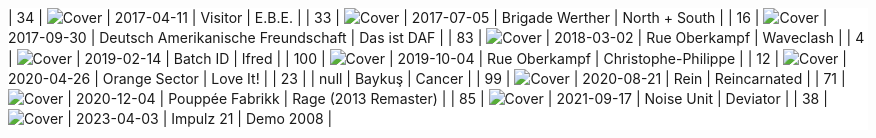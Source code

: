 | 34 | ![Cover](https://i.discogs.com/UVIeRgNc_XxXoLSra4dfal1j0IfwWYDu9CzmpOPJxyE/rs:fit/g:sm/q:40/h:150/w:150/czM6Ly9kaXNjb2dz/LWRhdGFiYXNlLWlt/YWdlcy9SLTEwMjE4/NDk0LTE0OTM1ODE1/NDctNjk3Mi5qcGVn.jpeg) | 2017-04-11 | Visitor | E.B.E. |
| 33 | ![Cover](https://i.discogs.com/JclCIb9yeXdV0p9uLhvpSTtNvXH-GVjt5Vy-8rEJFW0/rs:fit/g:sm/q:40/h:150/w:150/czM6Ly9kaXNjb2dz/LWRhdGFiYXNlLWlt/YWdlcy9SLTEwNTMy/MTI5LTE0OTkzNTc3/MDQtODI0MS5qcGVn.jpeg) | 2017-07-05 | Brigade Werther | North + South |
| 16 | ![Cover](https://i.discogs.com/HKK1OwWyx8GFdZXcNaZyw-jDqIc43MZXRaqZ7FqckjU/rs:fit/g:sm/q:40/h:150/w:150/czM6Ly9kaXNjb2dz/LWRhdGFiYXNlLWlt/YWdlcy9SLTMwODI0/LTEzNDE2ODYzMTMt/NzE0NC5qcGVn.jpeg) | 2017-09-30 | Deutsch Amerikanische Freundschaft | Das ist DAF |
| 83 | ![Cover](https://i.discogs.com/lJWIdutyrG4nW5EtLxbDH0P-pALuzowI91QyjQgJbu4/rs:fit/g:sm/q:40/h:150/w:150/czM6Ly9kaXNjb2dz/LWRhdGFiYXNlLWlt/YWdlcy9SLTExNjg5/ODI2LTE1MjA3MDU3/MDgtMjQ2My5qcGVn.jpeg) | 2018-03-02 | Rue Oberkampf | Waveclash |
| 4 | ![Cover](https://i.discogs.com/Bo9bIQEXmzPwYkeIpLa4WuRkMMgtIph0gewZ6QI1-f0/rs:fit/g:sm/q:40/h:150/w:150/czM6Ly9kaXNjb2dz/LWRhdGFiYXNlLWlt/YWdlcy9SLTEzOTYy/MDc4LTE1NjQ5OTk5/MjktMTQ5OC5qcGVn.jpeg) | 2019-02-14 | Batch ID | Ifred |
| 100 | ![Cover](https://i.discogs.com/9WhTz-G95iXPtfSDT7jt8DvwVW8mvECQnkR0KVvMhuI/rs:fit/g:sm/q:40/h:150/w:150/czM6Ly9kaXNjb2dz/LWRhdGFiYXNlLWlt/YWdlcy9SLTE0MTE5/OTM1LTE2NTM1NTYz/ODctNzg2Ni5qcGVn.jpeg) | 2019-10-04 | Rue Oberkampf | Christophe-Philippe |
| 12 | ![Cover](https://i.discogs.com/a2C9dF4UTIDPjzZnfBbpz_F5Yc6gOS0PUC5Tbv7SwpU/rs:fit/g:sm/q:40/h:150/w:150/czM6Ly9kaXNjb2dz/LWRhdGFiYXNlLWlt/YWdlcy9SLTE1MTky/MTI4LTE1ODc5MDMy/OTgtNTg1MC5qcGVn.jpeg) | 2020-04-26 | Orange Sector | Love It! |
| 23 |  | null | Baykuş | Cancer |
| 99 | ![Cover](https://i.discogs.com/bTXd3lXOlTCwit7XzUDJEY_Qn-t_vuZ4wg8gVhkfhJo/rs:fit/g:sm/q:40/h:150/w:150/czM6Ly9kaXNjb2dz/LWRhdGFiYXNlLWlt/YWdlcy9SLTE1ODA2/OTYzLTE1OTgxNTQ5/MzctMjk4NS5qcGVn.jpeg) | 2020-08-21 | Rein | Reincarnated |
| 71 | ![Cover](https://i.discogs.com/Z2j4MSAiJj5FQV6Ne2esJ3G3yD-7QDmDJ6lRJPE3nJM/rs:fit/g:sm/q:40/h:150/w:150/czM6Ly9kaXNjb2dz/LWRhdGFiYXNlLWlt/YWdlcy9SLTE2MzI1/MjY4LTE2MDcwNzky/MzQtMTc3MC5qcGVn.jpeg) | 2020-12-04 | Pouppée Fabrikk | Rage (2013 Remaster) |
| 85 | ![Cover](https://i.discogs.com/qCsukQYMA0L72MQ80upgllHqDqz6qwV_sbsfe2Qf184/rs:fit/g:sm/q:40/h:150/w:150/czM6Ly9kaXNjb2dz/LWRhdGFiYXNlLWlt/YWdlcy9SLTIwMjYy/Mzk3LTE2MzE4NjQy/MDktNzE5NC5qcGVn.jpeg) | 2021-09-17 | Noise Unit | Deviator |
| 38 | ![Cover](https://i.discogs.com/Q7QbbAWrdjDaSd5TP1LB_L84VaNm4G9zCNx9N298WuE/rs:fit/g:sm/q:40/h:150/w:150/czM6Ly9kaXNjb2dz/LWRhdGFiYXNlLWlt/YWdlcy9SLTM1Mzk0/MDEtMTMzNDQ5Njkz/My5qcGVn.jpeg) | 2023-04-03 | Impulz 21 | Demo 2008 |